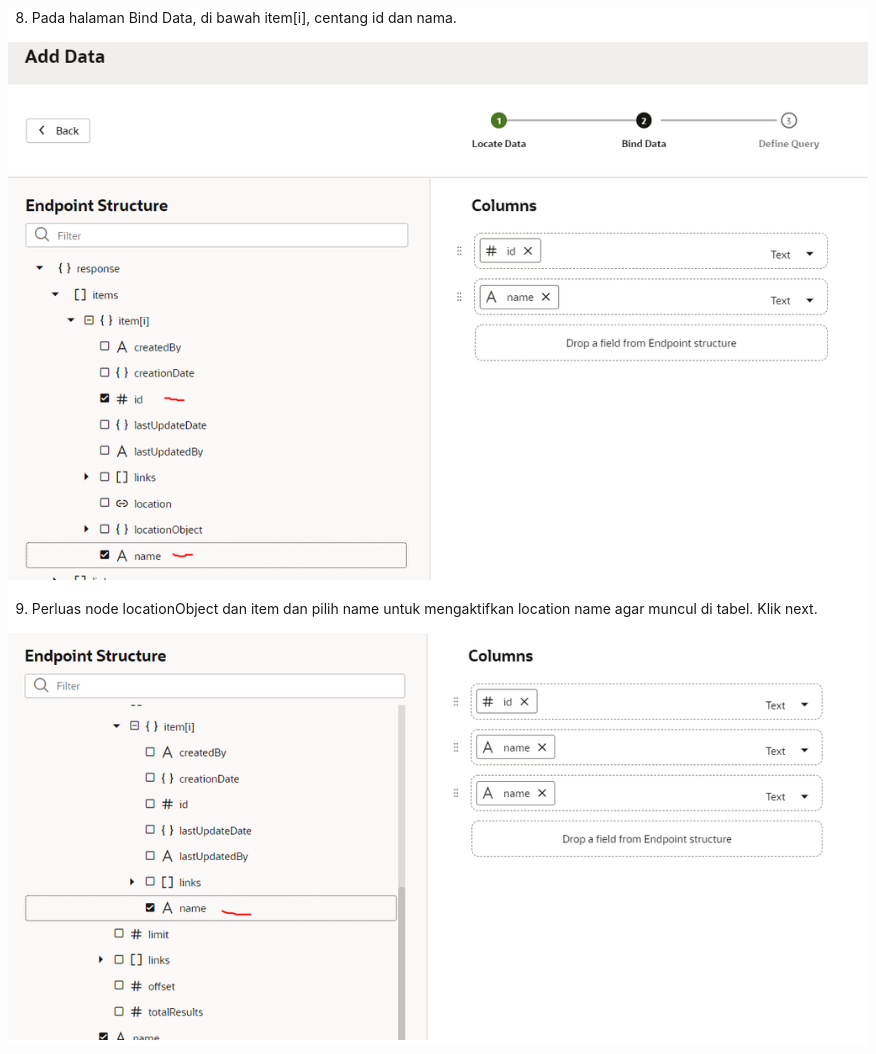 8. Pada halaman Bind Data, di bawah item[i], centang id dan nama.

![Halaman Bind Data](img/id_name_add.png)

9. Perluas node locationObject dan item dan pilih name untuk mengaktifkan location name agar 
muncul di tabel. Klik next.

![Aktifkan location name](img/name_locationobject.png)
